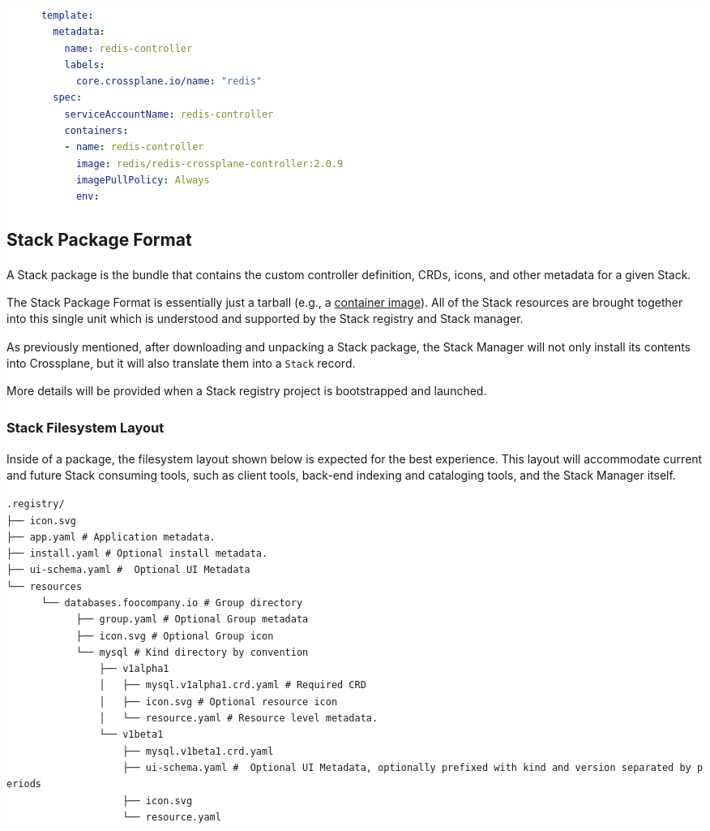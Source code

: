 ```yaml
      template:
        metadata:
          name: redis-controller
          labels:
            core.crossplane.io/name: "redis"
        spec:
          serviceAccountName: redis-controller
          containers:
          - name: redis-controller
            image: redis/redis-crossplane-controller:2.0.9
            imagePullPolicy: Always
            env:
```

## Stack Package Format

A Stack package is the bundle that contains the custom controller definition, CRDs, icons, and other metadata for a given Stack.

The Stack Package Format is essentially just a tarball (e.g., a [container image](https://github.com/opencontainers/image-spec/blob/master/spec.md)).  All of the Stack resources are brought together into this single unit which is understood and supported by the Stack registry and Stack manager.

As previously mentioned, after downloading and unpacking a Stack package, the Stack Manager will not only install its contents into Crossplane, but it will also translate them into a `Stack` record.

More details will be provided when a Stack registry project is bootstrapped and launched.

### Stack Filesystem Layout

Inside of a package, the filesystem layout shown below is expected for the best experience.  This layout will accommodate current and future Stack consuming tools, such as client tools, back-end indexing and cataloging tools, and the Stack Manager itself.

```text
.registry/
├── icon.svg
├── app.yaml # Application metadata.
├── install.yaml # Optional install metadata.
├── ui-schema.yaml #  Optional UI Metadata
└── resources
      └── databases.foocompany.io # Group directory
            ├── group.yaml # Optional Group metadata
            ├── icon.svg # Optional Group icon
            └── mysql # Kind directory by convention
                ├── v1alpha1
                │   ├── mysql.v1alpha1.crd.yaml # Required CRD
                │   ├── icon.svg # Optional resource icon
                │   └── resource.yaml # Resource level metadata.
                └── v1beta1
                    ├── mysql.v1beta1.crd.yaml
                    ├── ui-schema.yaml #  Optional UI Metadata, optionally prefixed with kind and version separated by periods
                    ├── icon.svg
                    └── resource.yaml
```
